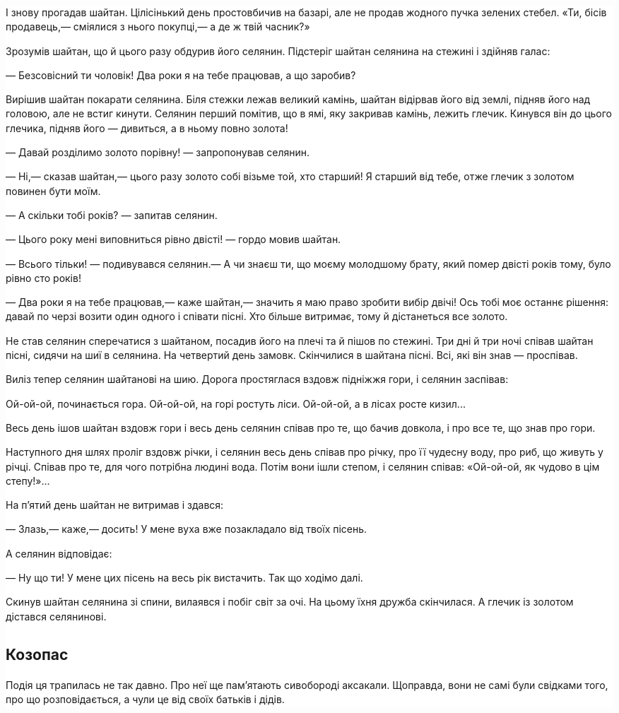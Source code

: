 І знову прогадав шайтан. Цілісінький день простовбичив на базарі, але не продав жодного пучка зелених стебел. «Ти, бісів продавець,— сміялися з нього покупці,— а де ж твій часник?»

Зрозумів шайтан, що й цього разу обдурив його селянин. Підстеріг шайтан селянина на стежині і здійняв галас:

— Безсовісний ти чоловік! Два роки я на тебе працював, а що заробив?

Вирішив шайтан покарати селянина. Біля стежки лежав великий камінь, шайтан відірвав його від землі, підняв його над головою, але не встиг кинути. Селянин перший помітив, що в ямі, яку закривав камінь, лежить глечик. Кинувся він до цього глечика, підняв його — дивиться, а в ньому повно золота!

— Давай розділимо золото порівну! — запропонував селянин.

— Ні,— сказав шайтан,— цього разу золото собі візьме той, хто старший! Я старший від тебе, отже глечик з золотом повинен бути моїм.

— А скільки тобі років? — запитав селянин.

— Цього року мені виповниться рівно двісті! — гордо мовив шайтан.

— Всього тільки! — подивувався селянин.— А чи знаєш ти, що моєму молодшому брату, який помер двісті років тому, було рівно сто років!

— Два роки я на тебе працював,— каже шайтан,— значить я маю право зробити вибір двічі! Ось тобі моє останнє рішення: давай по черзі возити один одного і співати пісні. Хто більше витримає, тому й дістанеться все золото.

Не став селянин сперечатися з шайтаном, посадив його на плечі та й пішов по стежині. Три дні й три ночі співав шайтан пісні, сидячи на шиї в селянина. На четвертий день замовк. Скінчилися в шайтана пісні. Всі, які він знав — проспівав.

Виліз тепер селянин шайтанові на шию. Дорога простяглася вздовж підніжжя гори, і селянин заспівав:

Ой-ой-ой, починається гора.
Ой-ой-ой, на горі ростуть ліси.
Ой-ой-ой, а в лісах росте кизил...

Весь день ішов шайтан вздовж гори і весь день селянин співав про те, що бачив довкола, і про все те, що знав про гори.

Наступного дня шлях проліг вздовж річки, і селянин весь день співав про річку, про її чудесну воду, про риб, що живуть у річці. Співав про те, для чого потрібна людині вода. Потім вони ішли степом, і селянин співав: «Ой-ой-ой, як чудово в цім степу!»...

На п’ятий день шайтан не витримав і здався:

— Злазь,— каже,— досить! У мене вуха вже позакладало від твоїх пісень.

А селянин відповідає:

— Ну що ти! У мене цих пісень на весь рік вистачить. Так що ходімо далі.

Скинув шайтан селянина зі спини, вилаявся і побіг світ за очі. На цьому їхня дружба скінчилася. А глечик із золотом дістався селянинові.

## Козопас

Подія ця трапилась не так давно. Про неї ще пам’ятають сивобороді аксакали. Щоправда, вони не самі були свідками того, про що розповідається, а чули це від своїх батьків і дідів.
